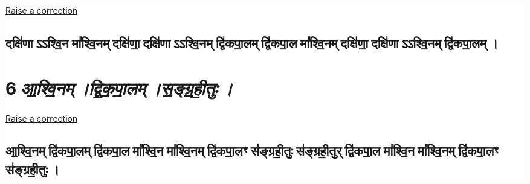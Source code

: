 

 [Raise a correction](https://github.com/hvram1/baraha2unicode/issues/new?title=TS+1.8.9.2-5&body=%E0%A4%A6%E0%A4%95%E0%A5%8D%E0%A4%B7%E0%A4%BF%E0%A5%91%E0%A4%A3%E0%A4%BE+%E0%A5%A4%E0%A4%86%E0%A5%92%E0%A4%B6%E0%A5%8D%E0%A4%B5%E0%A4%BF%E0%A5%92%E0%A4%A8%E0%A4%AE%E0%A5%8D+%E0%A5%A4%E0%A4%A6%E0%A5%8D%E0%A4%B5%E0%A4%BF%E0%A5%92%E0%A4%95%E0%A5%92%E0%A4%AA%E0%A4%BE%E0%A5%92%E0%A4%B2%E0%A4%AE%E0%A5%8D+%E0%A5%A4%0A%0A%0A%E0%A4%A6%E0%A4%95%E0%A5%8D%E0%A4%B7%E0%A4%BF%E0%A5%91%E0%A4%A3%E0%A4%BE+%E0%A4%BD%E0%A4%BD%E0%A4%B6%E0%A5%8D%E0%A4%B5%E0%A4%BF%E0%A5%92%E0%A4%A8+%E0%A4%AE%E0%A4%BE%E1%B3%9A%E0%A4%B6%E0%A5%8D%E0%A4%B5%E0%A4%BF%E0%A5%92%E0%A4%A8%E0%A4%AE%E0%A5%8D+%E0%A4%A6%E0%A4%95%E0%A5%8D%E0%A4%B7%E0%A4%BF%E0%A5%91%E0%A4%A3%E0%A4%BE%E0%A5%92+%E0%A4%A6%E0%A4%95%E0%A5%8D%E0%A4%B7%E0%A4%BF%E0%A5%91%E0%A4%A3%E0%A4%BE+%E0%A4%BD%E0%A4%BD%E0%A4%B6%E0%A5%8D%E0%A4%B5%E0%A4%BF%E0%A5%92%E0%A4%A8%E0%A4%AE%E0%A5%8D+%E0%A4%A6%E0%A5%8D%E0%A4%B5%E0%A4%BF%E0%A5%91%E0%A4%95%E0%A4%AA%E0%A4%BE%E0%A5%92%E0%A4%B2%E0%A4%AE%E0%A5%8D+%E0%A4%A6%E0%A5%8D%E0%A4%B5%E0%A4%BF%E0%A5%91%E0%A4%95%E0%A4%AA%E0%A4%BE%E0%A5%92%E0%A4%B2+%E0%A4%AE%E0%A4%BE%E1%B3%9A%E0%A4%B6%E0%A5%8D%E0%A4%B5%E0%A4%BF%E0%A5%92%E0%A4%A8%E0%A4%AE%E0%A5%8D+%E0%A4%A6%E0%A4%95%E0%A5%8D%E0%A4%B7%E0%A4%BF%E0%A5%91%E0%A4%A3%E0%A4%BE%E0%A5%92+%E0%A4%A6%E0%A4%95%E0%A5%8D%E0%A4%B7%E0%A4%BF%E0%A5%91%E0%A4%A3%E0%A4%BE+%E0%A4%BD%E0%A4%BD%E0%A4%B6%E0%A5%8D%E0%A4%B5%E0%A4%BF%E0%A5%92%E0%A4%A8%E0%A4%AE%E0%A5%8D+%E0%A4%A6%E0%A5%8D%E0%A4%B5%E0%A4%BF%E0%A5%91%E0%A4%95%E0%A4%AA%E0%A4%BE%E0%A5%92%E0%A4%B2%E0%A4%AE%E0%A5%8D+%E0%A5%A4&labels=%E0%A4%A4%E0%A5%88%E0%A4%A4%E0%A5%8D%E0%A4%B0%E0%A4%BF%E0%A4%AF+%E0%A4%B8%E0%A4%82%E0%A4%B8%E0%A4%BF%E0%A4%A4%E0%A4%BE+%E0%A4%98%E0%A4%A8+%E0%A4%AA%E0%A4%BE%E0%A4%A0)

## दक्षि॑णा ऽऽश्वि॒न मा᳚श्वि॒नम् दक्षि॑णा॒ दक्षि॑णा ऽऽश्वि॒नम् द्वि॑कपा॒लम् द्वि॑कपा॒ल मा᳚श्वि॒नम् दक्षि॑णा॒ दक्षि॑णा ऽऽश्वि॒नम् द्वि॑कपा॒लम् । ##


# 6  _आ॒श्वि॒नम् ।द्वि॒क॒पा॒लम् ।स॒ङ्ग्र॒ही॒तुः ।_ #  



 [Raise a correction](https://github.com/hvram1/baraha2unicode/issues/new?title=TS+1.8.9.2-6&body=%E0%A4%86%E0%A5%92%E0%A4%B6%E0%A5%8D%E0%A4%B5%E0%A4%BF%E0%A5%92%E0%A4%A8%E0%A4%AE%E0%A5%8D+%E0%A5%A4%E0%A4%A6%E0%A5%8D%E0%A4%B5%E0%A4%BF%E0%A5%92%E0%A4%95%E0%A5%92%E0%A4%AA%E0%A4%BE%E0%A5%92%E0%A4%B2%E0%A4%AE%E0%A5%8D+%E0%A5%A4%E0%A4%B8%E0%A5%92%E0%A4%99%E0%A5%8D%E0%A4%97%E0%A5%8D%E0%A4%B0%E0%A5%92%E0%A4%B9%E0%A5%80%E0%A5%92%E0%A4%A4%E0%A5%81%E0%A4%83+%E0%A5%A4%0A%0A%0A%E0%A4%86%E0%A5%92%E0%A4%B6%E0%A5%8D%E0%A4%B5%E0%A4%BF%E0%A5%92%E0%A4%A8%E0%A4%AE%E0%A5%8D+%E0%A4%A6%E0%A5%8D%E0%A4%B5%E0%A4%BF%E0%A5%91%E0%A4%95%E0%A4%AA%E0%A4%BE%E0%A5%92%E0%A4%B2%E0%A4%AE%E0%A5%8D+%E0%A4%A6%E0%A5%8D%E0%A4%B5%E0%A4%BF%E0%A5%91%E0%A4%95%E0%A4%AA%E0%A4%BE%E0%A5%92%E0%A4%B2+%E0%A4%AE%E0%A4%BE%E1%B3%9A%E0%A4%B6%E0%A5%8D%E0%A4%B5%E0%A4%BF%E0%A5%92%E0%A4%A8+%E0%A4%AE%E0%A4%BE%E1%B3%9A%E0%A4%B6%E0%A5%8D%E0%A4%B5%E0%A4%BF%E0%A5%92%E0%A4%A8%E0%A4%AE%E0%A5%8D+%E0%A4%A6%E0%A5%8D%E0%A4%B5%E0%A4%BF%E0%A5%91%E0%A4%95%E0%A4%AA%E0%A4%BE%E0%A5%92%E0%A4%B2%EA%A3%B3+%E0%A4%B8%E0%A5%91%E0%A4%99%E0%A5%8D%E0%A4%97%E0%A5%8D%E0%A4%B0%E0%A4%B9%E0%A5%80%E0%A5%92%E0%A4%A4%E0%A5%81%E0%A4%83+%E0%A4%B8%E0%A5%91%E0%A4%99%E0%A5%8D%E0%A4%97%E0%A5%8D%E0%A4%B0%E0%A4%B9%E0%A5%80%E0%A5%92%E0%A4%A4%E0%A5%81%E0%A4%B0%E0%A5%8D+%E0%A4%A6%E0%A5%8D%E0%A4%B5%E0%A4%BF%E0%A5%91%E0%A4%95%E0%A4%AA%E0%A4%BE%E0%A5%92%E0%A4%B2+%E0%A4%AE%E0%A4%BE%E1%B3%9A%E0%A4%B6%E0%A5%8D%E0%A4%B5%E0%A4%BF%E0%A5%92%E0%A4%A8+%E0%A4%AE%E0%A4%BE%E1%B3%9A%E0%A4%B6%E0%A5%8D%E0%A4%B5%E0%A4%BF%E0%A5%92%E0%A4%A8%E0%A4%AE%E0%A5%8D+%E0%A4%A6%E0%A5%8D%E0%A4%B5%E0%A4%BF%E0%A5%91%E0%A4%95%E0%A4%AA%E0%A4%BE%E0%A5%92%E0%A4%B2%EA%A3%B3+%E0%A4%B8%E0%A5%91%E0%A4%99%E0%A5%8D%E0%A4%97%E0%A5%8D%E0%A4%B0%E0%A4%B9%E0%A5%80%E0%A5%92%E0%A4%A4%E0%A5%81%E0%A4%83+%E0%A5%A4&labels=%E0%A4%A4%E0%A5%88%E0%A4%A4%E0%A5%8D%E0%A4%B0%E0%A4%BF%E0%A4%AF+%E0%A4%B8%E0%A4%82%E0%A4%B8%E0%A4%BF%E0%A4%A4%E0%A4%BE+%E0%A4%98%E0%A4%A8+%E0%A4%AA%E0%A4%BE%E0%A4%A0)

## आ॒श्वि॒नम् द्वि॑कपा॒लम् द्वि॑कपा॒ल मा᳚श्वि॒न मा᳚श्वि॒नम् द्वि॑कपा॒लꣳ स॑ङ्ग्रही॒तुः स॑ङ्ग्रही॒तुर् द्वि॑कपा॒ल मा᳚श्वि॒न मा᳚श्वि॒नम् द्वि॑कपा॒लꣳ स॑ङ्ग्रही॒तुः । ##
